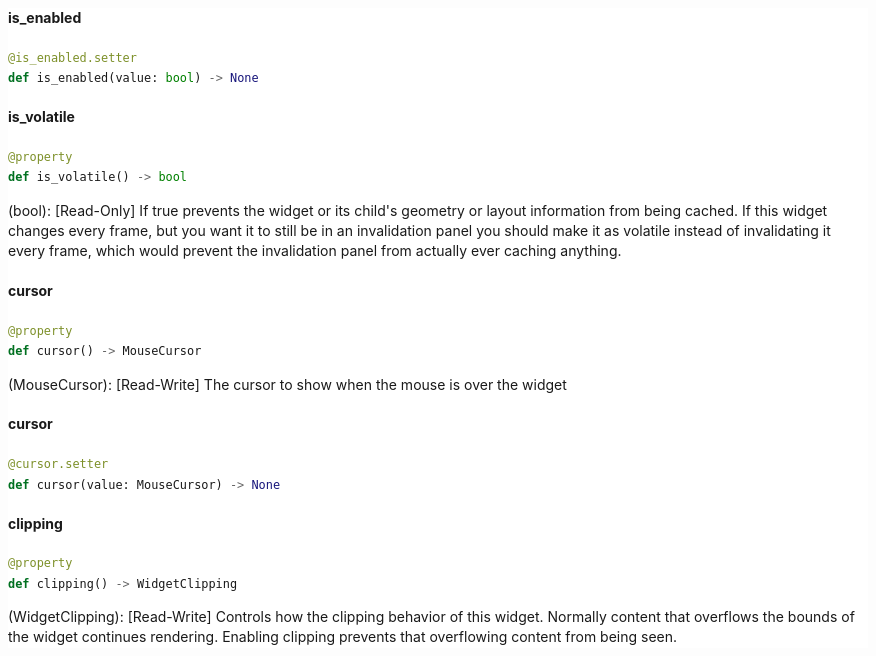 <a id="unreal.Widget.is_enabled"></a>

#### is_enabled

```python
@is_enabled.setter
def is_enabled(value: bool) -> None
```

<a id="unreal.Widget.is_volatile"></a>

#### is_volatile

```python
@property
def is_volatile() -> bool
```

(bool):  [Read-Only] If true prevents the widget or its child's geometry or layout information from being cached.  If this widget
changes every frame, but you want it to still be in an invalidation panel you should make it as volatile
instead of invalidating it every frame, which would prevent the invalidation panel from actually
ever caching anything.

<a id="unreal.Widget.cursor"></a>

#### cursor

```python
@property
def cursor() -> MouseCursor
```

(MouseCursor):  [Read-Write] The cursor to show when the mouse is over the widget

<a id="unreal.Widget.cursor"></a>

#### cursor

```python
@cursor.setter
def cursor(value: MouseCursor) -> None
```

<a id="unreal.Widget.clipping"></a>

#### clipping

```python
@property
def clipping() -> WidgetClipping
```

(WidgetClipping):  [Read-Write] Controls how the clipping behavior of this widget.  Normally content that overflows the
bounds of the widget continues rendering.  Enabling clipping prevents that overflowing content
from being seen.
